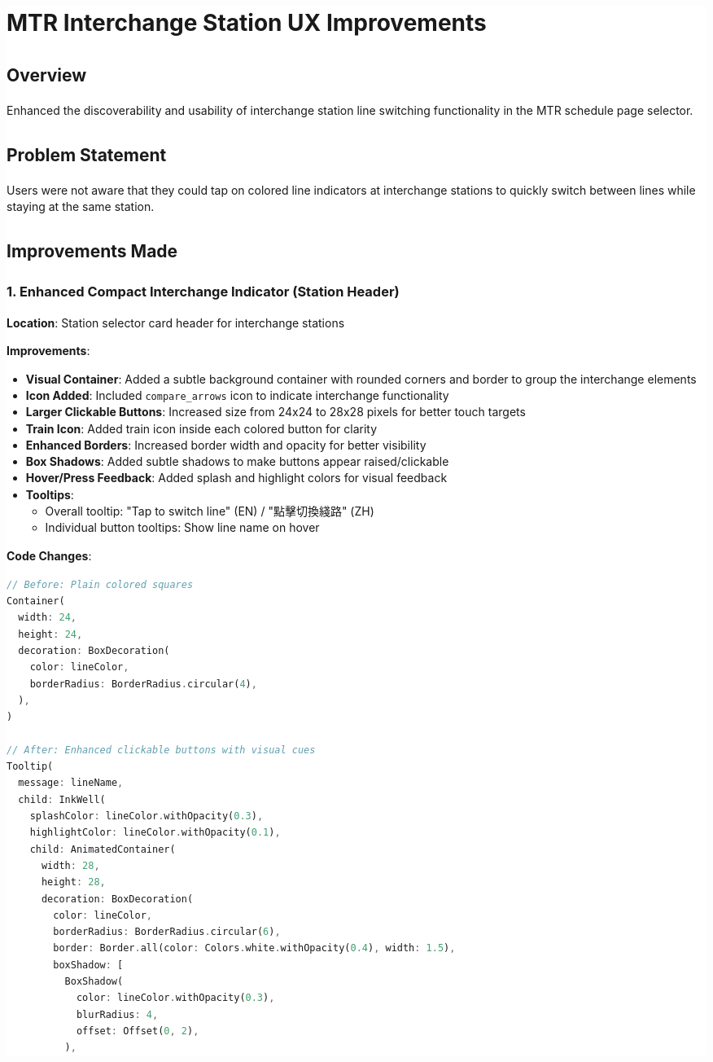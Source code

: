 # MTR Interchange Station UX Improvements

## Overview
Enhanced the discoverability and usability of interchange station line switching functionality in the MTR schedule page selector.

## Problem Statement
Users were not aware that they could tap on colored line indicators at interchange stations to quickly switch between lines while staying at the same station.

## Improvements Made

### 1. Enhanced Compact Interchange Indicator (Station Header)

**Location**: Station selector card header for interchange stations

**Improvements**:
- **Visual Container**: Added a subtle background container with rounded corners and border to group the interchange elements
- **Icon Added**: Included `compare_arrows` icon to indicate interchange functionality
- **Larger Clickable Buttons**: Increased size from 24x24 to 28x28 pixels for better touch targets
- **Train Icon**: Added train icon inside each colored button for clarity
- **Enhanced Borders**: Increased border width and opacity for better visibility
- **Box Shadows**: Added subtle shadows to make buttons appear raised/clickable
- **Hover/Press Feedback**: Added splash and highlight colors for visual feedback
- **Tooltips**: 
  - Overall tooltip: "Tap to switch line" (EN) / "點擊切換綫路" (ZH)
  - Individual button tooltips: Show line name on hover

**Code Changes**:
```dart
// Before: Plain colored squares
Container(
  width: 24,
  height: 24,
  decoration: BoxDecoration(
    color: lineColor,
    borderRadius: BorderRadius.circular(4),
  ),
)

// After: Enhanced clickable buttons with visual cues
Tooltip(
  message: lineName,
  child: InkWell(
    splashColor: lineColor.withOpacity(0.3),
    highlightColor: lineColor.withOpacity(0.1),
    child: AnimatedContainer(
      width: 28,
      height: 28,
      decoration: BoxDecoration(
        color: lineColor,
        borderRadius: BorderRadius.circular(6),
        border: Border.all(color: Colors.white.withOpacity(0.4), width: 1.5),
        boxShadow: [
          BoxShadow(
            color: lineColor.withOpacity(0.3),
            blurRadius: 4,
            offset: Offset(0, 2),
          ),
```